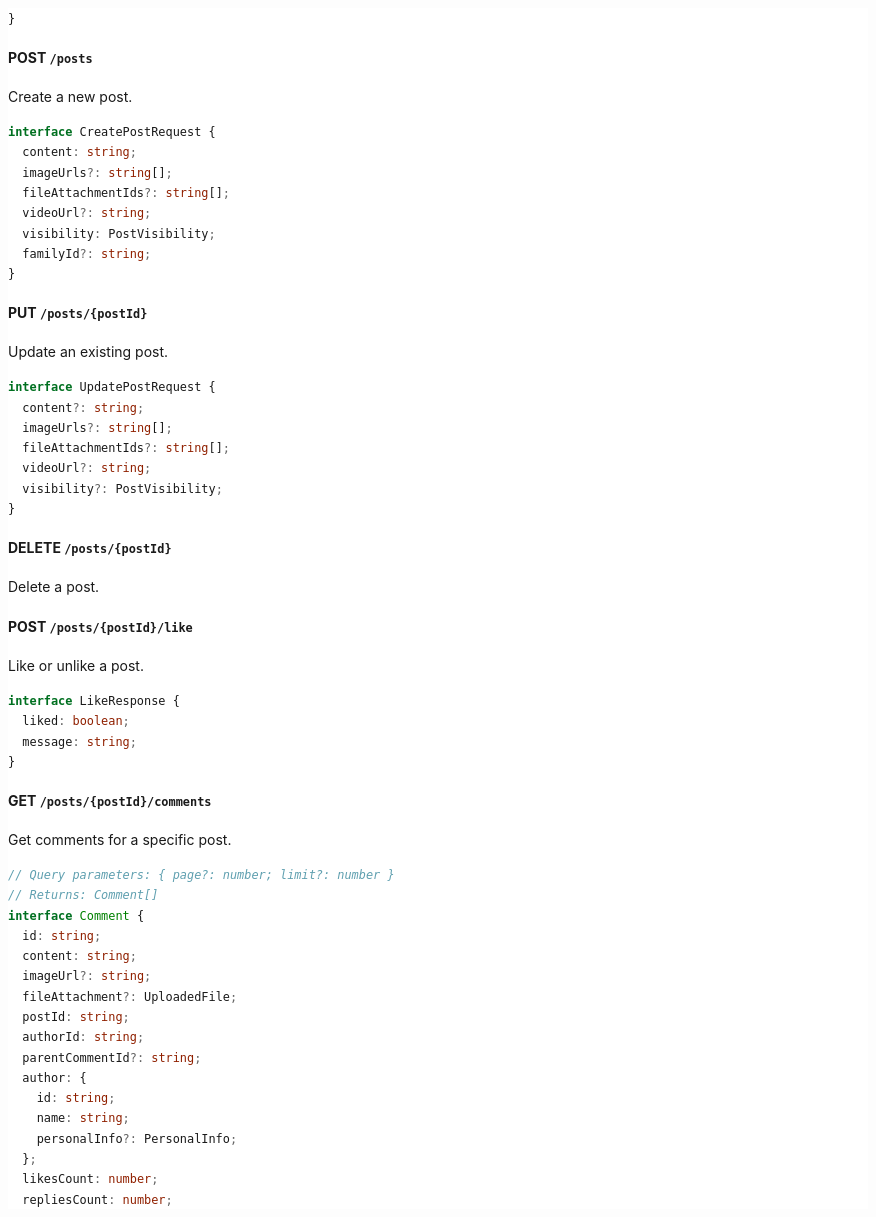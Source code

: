 ```typescript
}
```

#### POST `/posts`

Create a new post.

```typescript
interface CreatePostRequest {
  content: string;
  imageUrls?: string[];
  fileAttachmentIds?: string[];
  videoUrl?: string;
  visibility: PostVisibility;
  familyId?: string;
}
```

#### PUT `/posts/{postId}`

Update an existing post.

```typescript
interface UpdatePostRequest {
  content?: string;
  imageUrls?: string[];
  fileAttachmentIds?: string[];
  videoUrl?: string;
  visibility?: PostVisibility;
}
```

#### DELETE `/posts/{postId}`

Delete a post.

#### POST `/posts/{postId}/like`

Like or unlike a post.

```typescript
interface LikeResponse {
  liked: boolean;
  message: string;
}
```

#### GET `/posts/{postId}/comments`

Get comments for a specific post.

```typescript
// Query parameters: { page?: number; limit?: number }
// Returns: Comment[]
interface Comment {
  id: string;
  content: string;
  imageUrl?: string;
  fileAttachment?: UploadedFile;
  postId: string;
  authorId: string;
  parentCommentId?: string;
  author: {
    id: string;
    name: string;
    personalInfo?: PersonalInfo;
  };
  likesCount: number;
  repliesCount: number;
```